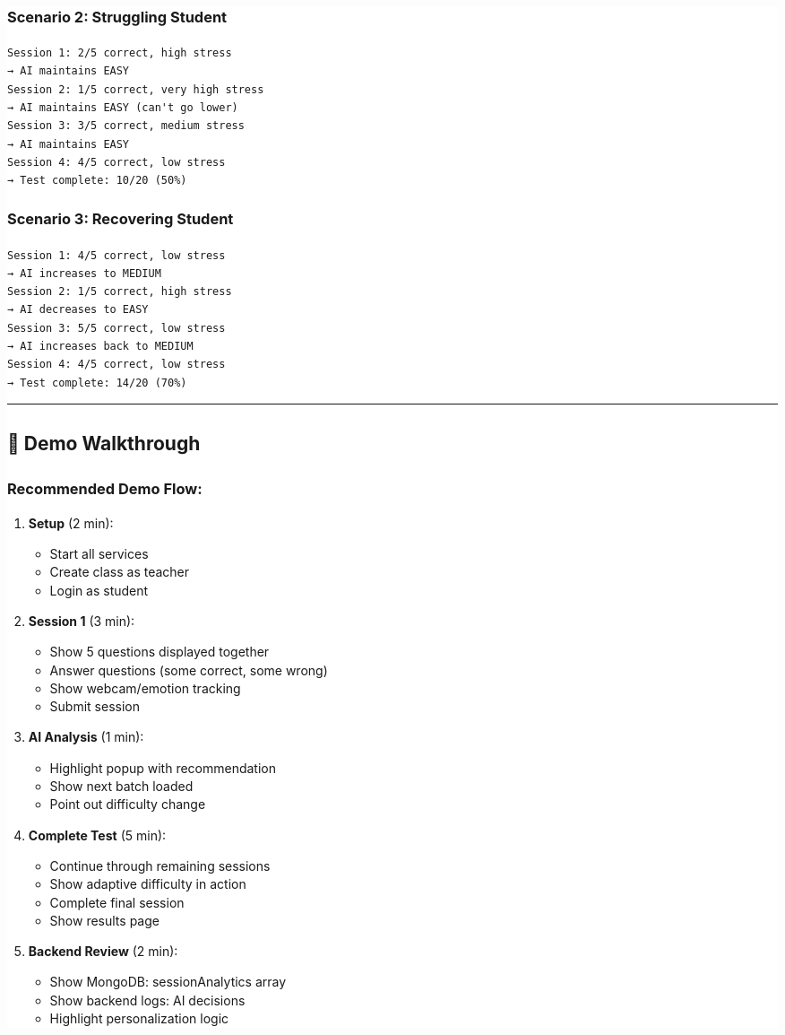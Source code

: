### Scenario 2: Struggling Student
```
Session 1: 2/5 correct, high stress
→ AI maintains EASY
Session 2: 1/5 correct, very high stress
→ AI maintains EASY (can't go lower)
Session 3: 3/5 correct, medium stress
→ AI maintains EASY
Session 4: 4/5 correct, low stress
→ Test complete: 10/20 (50%)
```

### Scenario 3: Recovering Student
```
Session 1: 4/5 correct, low stress
→ AI increases to MEDIUM
Session 2: 1/5 correct, high stress
→ AI decreases to EASY
Session 3: 5/5 correct, low stress
→ AI increases back to MEDIUM
Session 4: 4/5 correct, low stress
→ Test complete: 14/20 (70%)
```

---

## 🎥 Demo Walkthrough

### Recommended Demo Flow:
1. **Setup** (2 min):
   - Start all services
   - Create class as teacher
   - Login as student

2. **Session 1** (3 min):
   - Show 5 questions displayed together
   - Answer questions (some correct, some wrong)
   - Show webcam/emotion tracking
   - Submit session

3. **AI Analysis** (1 min):
   - Highlight popup with recommendation
   - Show next batch loaded
   - Point out difficulty change

4. **Complete Test** (5 min):
   - Continue through remaining sessions
   - Show adaptive difficulty in action
   - Complete final session
   - Show results page

5. **Backend Review** (2 min):
   - Show MongoDB: sessionAnalytics array
   - Show backend logs: AI decisions
   - Highlight personalization logic
